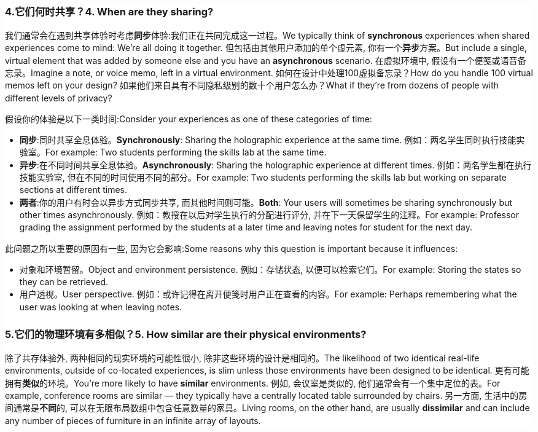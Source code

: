 ### <a name="4-when-are-they-sharing"></a><span data-ttu-id="a7b29-153">4.它们何时共享？</span><span class="sxs-lookup"><span data-stu-id="a7b29-153">4. When are they sharing?</span></span>

<span data-ttu-id="a7b29-154">我们通常会在遇到共享体验时考虑**同步**体验:我们正在共同完成这一过程。</span><span class="sxs-lookup"><span data-stu-id="a7b29-154">We typically think of **synchronous** experiences when shared experiences come to mind: We’re all doing it together.</span></span> <span data-ttu-id="a7b29-155">但包括由其他用户添加的单个虚元素, 你有一个**异步**方案。</span><span class="sxs-lookup"><span data-stu-id="a7b29-155">But include a single, virtual element that was added by someone else and you have an **asynchronous** scenario.</span></span> <span data-ttu-id="a7b29-156">在虚拟环境中, 假设有一个便笺或语音备忘录。</span><span class="sxs-lookup"><span data-stu-id="a7b29-156">Imagine a note, or voice memo, left in a virtual environment.</span></span> <span data-ttu-id="a7b29-157">如何在设计中处理100虚拟备忘录？</span><span class="sxs-lookup"><span data-stu-id="a7b29-157">How do you handle 100 virtual memos left on your design?</span></span> <span data-ttu-id="a7b29-158">如果他们来自具有不同隐私级别的数十个用户怎么办？</span><span class="sxs-lookup"><span data-stu-id="a7b29-158">What if they’re from dozens of people with different levels of privacy?</span></span>

<span data-ttu-id="a7b29-159">假设你的体验是以下一类时间:</span><span class="sxs-lookup"><span data-stu-id="a7b29-159">Consider your experiences as one of these categories of time:</span></span>
* <span data-ttu-id="a7b29-160">**同步**:同时共享全息体验。</span><span class="sxs-lookup"><span data-stu-id="a7b29-160">**Synchronously**: Sharing the holographic experience at the same time.</span></span> <span data-ttu-id="a7b29-161">例如：两名学生同时执行技能实验室。</span><span class="sxs-lookup"><span data-stu-id="a7b29-161">For example: Two students performing the skills lab at the same time.</span></span>
* <span data-ttu-id="a7b29-162">**异步**:在不同时间共享全息体验。</span><span class="sxs-lookup"><span data-stu-id="a7b29-162">**Asynchronously**: Sharing the holographic experience at different times.</span></span> <span data-ttu-id="a7b29-163">例如：两名学生都在执行技能实验室, 但在不同的时间使用不同的部分。</span><span class="sxs-lookup"><span data-stu-id="a7b29-163">For example: Two students performing the skills lab but working on separate sections at different times.</span></span>
* <span data-ttu-id="a7b29-164">**两者**:你的用户有时会以异步方式同步共享, 而其他时间则可能。</span><span class="sxs-lookup"><span data-stu-id="a7b29-164">**Both**: Your users will sometimes be sharing synchronously but other times asynchronously.</span></span> <span data-ttu-id="a7b29-165">例如：教授在以后对学生执行的分配进行评分, 并在下一天保留学生的注释。</span><span class="sxs-lookup"><span data-stu-id="a7b29-165">For example: Professor grading the assignment performed by the students at a later time and leaving notes for student for the next day.</span></span>

<span data-ttu-id="a7b29-166">此问题之所以重要的原因有一些, 因为它会影响:</span><span class="sxs-lookup"><span data-stu-id="a7b29-166">Some reasons why this question is important because it influences:</span></span>
* <span data-ttu-id="a7b29-167">对象和环境暂留。</span><span class="sxs-lookup"><span data-stu-id="a7b29-167">Object and environment persistence.</span></span> <span data-ttu-id="a7b29-168">例如：存储状态, 以便可以检索它们。</span><span class="sxs-lookup"><span data-stu-id="a7b29-168">For example: Storing the states so they can be retrieved.</span></span>
* <span data-ttu-id="a7b29-169">用户透视。</span><span class="sxs-lookup"><span data-stu-id="a7b29-169">User perspective.</span></span> <span data-ttu-id="a7b29-170">例如：或许记得在离开便笺时用户正在查看的内容。</span><span class="sxs-lookup"><span data-stu-id="a7b29-170">For example: Perhaps remembering what the user was looking at when leaving notes.</span></span>

### <a name="5-how-similar-are-their-physical-environments"></a><span data-ttu-id="a7b29-171">5.它们的物理环境有多相似？</span><span class="sxs-lookup"><span data-stu-id="a7b29-171">5. How similar are their physical environments?</span></span>

<span data-ttu-id="a7b29-172">除了共存体验外, 两种相同的现实环境的可能性很小, 除非这些环境的设计是相同的。</span><span class="sxs-lookup"><span data-stu-id="a7b29-172">The likelihood of two identical real-life environments, outside of co-located experiences, is slim unless those environments have been designed to be identical.</span></span> <span data-ttu-id="a7b29-173">更有可能拥有**类似**的环境。</span><span class="sxs-lookup"><span data-stu-id="a7b29-173">You’re more likely to have **similar** environments.</span></span> <span data-ttu-id="a7b29-174">例如, 会议室是类似的, 他们通常会有一个集中定位的表。</span><span class="sxs-lookup"><span data-stu-id="a7b29-174">For example, conference rooms are similar — they typically have a centrally located table surrounded by chairs.</span></span> <span data-ttu-id="a7b29-175">另一方面, 生活中的房间通常是**不同**的, 可以在无限布局数组中包含任意数量的家具。</span><span class="sxs-lookup"><span data-stu-id="a7b29-175">Living rooms, on the other hand, are usually **dissimilar** and can include any number of pieces of furniture in an infinite array of layouts.</span></span>
